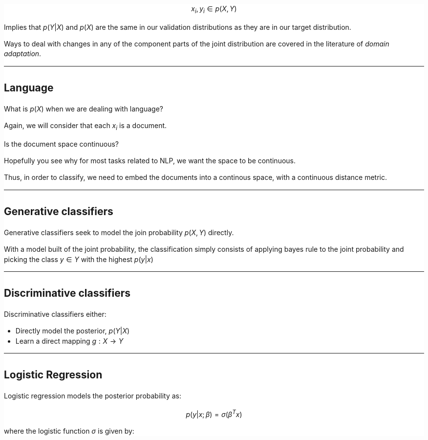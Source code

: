 $$
x_i, y_i \in p(X,Y)
$$

Implies that $p(Y|X)$ and $p(X)$ are the same in our validation distributions as they are in our target distribution.

Ways to deal with changes in any of the component parts of the joint distribution are covered in the literature of _domain adaptation_.

---

## Language

What is $p(X)$ when we are dealing with language?

Again, we will consider that each $x_i$ is a document.

Is the document space continuous?

Hopefully you see why for most tasks related to NLP, we want the space to be continuous.

Thus, in order to classify, we need to embed the documents into a continous space, with a continuous distance metric.


---


## Generative classifiers

Generative classifiers seek to model the join probability $p(X,Y)$ directly.

With a model built of the joint probability, the classification simply consists of applying bayes rule to the joint probability and picking the class $y \in Y$ with the highest $p(y|x)$

---

## Discriminative classifiers

Discriminative classifiers either:

* Directly model the posterior, $p(Y|X)$
* Learn a direct mapping $g: X \rightarrow Y$

---


## Logistic Regression

Logistic regression models the posterior probability as:

$$
p(y|x; \beta) = \sigma(\beta^Tx)
$$

where the logistic function $\sigma$ is given by:
